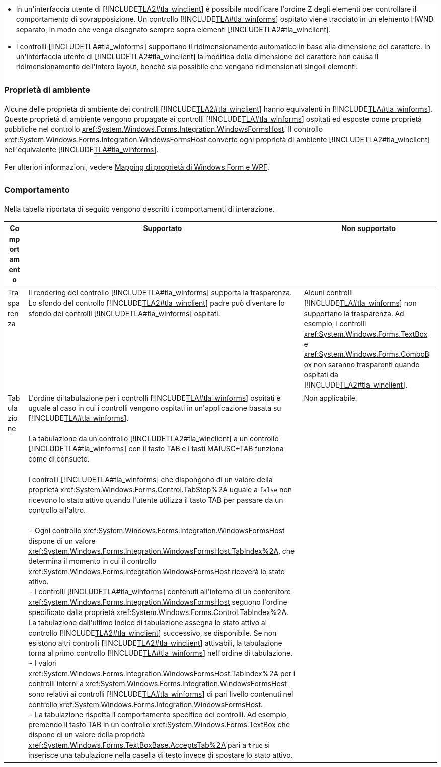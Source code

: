 -   In un'interfaccia utente di [!INCLUDE[TLA2#tla_winclient](../../../../includes/tla2sharptla-winclient-md.md)] è possibile modificare l'ordine Z degli elementi per controllare il comportamento di sovrapposizione.  Un controllo [!INCLUDE[TLA#tla_winforms](../../../../includes/tlasharptla-winforms-md.md)] ospitato viene tracciato in un elemento HWND separato, in modo che venga disegnato sempre sopra elementi [!INCLUDE[TLA2#tla_winclient](../../../../includes/tla2sharptla-winclient-md.md)].  
  
-   I controlli [!INCLUDE[TLA#tla_winforms](../../../../includes/tlasharptla-winforms-md.md)] supportano il ridimensionamento automatico in base alla dimensione del carattere.  In un'interfaccia utente di [!INCLUDE[TLA2#tla_winclient](../../../../includes/tla2sharptla-winclient-md.md)] la modifica della dimensione del carattere non causa il ridimensionamento dell'intero layout, benché sia possibile che vengano ridimensionati singoli elementi.  
  
### Proprietà di ambiente  
 Alcune delle proprietà di ambiente dei controlli [!INCLUDE[TLA2#tla_winclient](../../../../includes/tla2sharptla-winclient-md.md)] hanno equivalenti in [!INCLUDE[TLA#tla_winforms](../../../../includes/tlasharptla-winforms-md.md)].  Queste proprietà di ambiente vengono propagate ai controlli [!INCLUDE[TLA#tla_winforms](../../../../includes/tlasharptla-winforms-md.md)] ospitati ed esposte come proprietà pubbliche nel controllo <xref:System.Windows.Forms.Integration.WindowsFormsHost>.  Il controllo <xref:System.Windows.Forms.Integration.WindowsFormsHost> converte ogni proprietà di ambiente [!INCLUDE[TLA2#tla_winclient](../../../../includes/tla2sharptla-winclient-md.md)] nell'equivalente [!INCLUDE[TLA#tla_winforms](../../../../includes/tlasharptla-winforms-md.md)].  
  
 Per ulteriori informazioni, vedere [Mapping di proprietà di Windows Form e WPF](../../../../docs/framework/wpf/advanced/windows-forms-and-wpf-property-mapping.md).  
  
### Comportamento  
 Nella tabella riportata di seguito vengono descritti i comportamenti di interazione.  
  
|Comportamento|Supportato|Non supportato|  
|-------------------|----------------|--------------------|  
|Trasparenza|Il rendering del controllo [!INCLUDE[TLA#tla_winforms](../../../../includes/tlasharptla-winforms-md.md)] supporta la trasparenza.  Lo sfondo del controllo [!INCLUDE[TLA2#tla_winclient](../../../../includes/tla2sharptla-winclient-md.md)] padre può diventare lo sfondo dei controlli [!INCLUDE[TLA#tla_winforms](../../../../includes/tlasharptla-winforms-md.md)] ospitati.|Alcuni controlli [!INCLUDE[TLA#tla_winforms](../../../../includes/tlasharptla-winforms-md.md)] non supportano la trasparenza.  Ad esempio, i controlli <xref:System.Windows.Forms.TextBox> e <xref:System.Windows.Forms.ComboBox> non saranno trasparenti quando ospitati da [!INCLUDE[TLA2#tla_winclient](../../../../includes/tla2sharptla-winclient-md.md)].|  
|Tabulazione|L'ordine di tabulazione per i controlli [!INCLUDE[TLA#tla_winforms](../../../../includes/tlasharptla-winforms-md.md)] ospitati è uguale al caso in cui i controlli vengono ospitati in un'applicazione basata su [!INCLUDE[TLA#tla_winforms](../../../../includes/tlasharptla-winforms-md.md)].<br /><br /> La tabulazione da un controllo [!INCLUDE[TLA2#tla_winclient](../../../../includes/tla2sharptla-winclient-md.md)] a un controllo [!INCLUDE[TLA#tla_winforms](../../../../includes/tlasharptla-winforms-md.md)] con il tasto TAB e i tasti MAIUSC\+TAB funziona come di consueto.<br /><br /> I controlli [!INCLUDE[TLA#tla_winforms](../../../../includes/tlasharptla-winforms-md.md)] che dispongono di un valore della proprietà <xref:System.Windows.Forms.Control.TabStop%2A> uguale a `false` non ricevono lo stato attivo quando l'utente utilizza il tasto TAB per passare da un controllo all'altro.<br /><br /> -   Ogni controllo <xref:System.Windows.Forms.Integration.WindowsFormsHost> dispone di un valore <xref:System.Windows.Forms.Integration.WindowsFormsHost.TabIndex%2A>, che determina il momento in cui il controllo <xref:System.Windows.Forms.Integration.WindowsFormsHost> riceverà lo stato attivo.<br />-   I controlli [!INCLUDE[TLA#tla_winforms](../../../../includes/tlasharptla-winforms-md.md)] contenuti all'interno di un contenitore <xref:System.Windows.Forms.Integration.WindowsFormsHost> seguono l'ordine specificato dalla proprietà <xref:System.Windows.Forms.Control.TabIndex%2A>.  La tabulazione dall'ultimo indice di tabulazione assegna lo stato attivo al controllo [!INCLUDE[TLA2#tla_winclient](../../../../includes/tla2sharptla-winclient-md.md)] successivo, se disponibile.  Se non esistono altri controlli [!INCLUDE[TLA2#tla_winclient](../../../../includes/tla2sharptla-winclient-md.md)] attivabili, la tabulazione torna al primo controllo [!INCLUDE[TLA#tla_winforms](../../../../includes/tlasharptla-winforms-md.md)] nell'ordine di tabulazione.<br />-   I valori <xref:System.Windows.Forms.Integration.WindowsFormsHost.TabIndex%2A> per i controlli interni a <xref:System.Windows.Forms.Integration.WindowsFormsHost> sono relativi ai controlli [!INCLUDE[TLA#tla_winforms](../../../../includes/tlasharptla-winforms-md.md)] di pari livello contenuti nel controllo <xref:System.Windows.Forms.Integration.WindowsFormsHost>.<br />-   La tabulazione rispetta il comportamento specifico dei controlli.  Ad esempio, premendo il tasto TAB in un controllo <xref:System.Windows.Forms.TextBox> che dispone di un valore della proprietà <xref:System.Windows.Forms.TextBoxBase.AcceptsTab%2A> pari a `true` si inserisce una tabulazione nella casella di testo invece di spostare lo stato attivo.|Non applicabile.|  